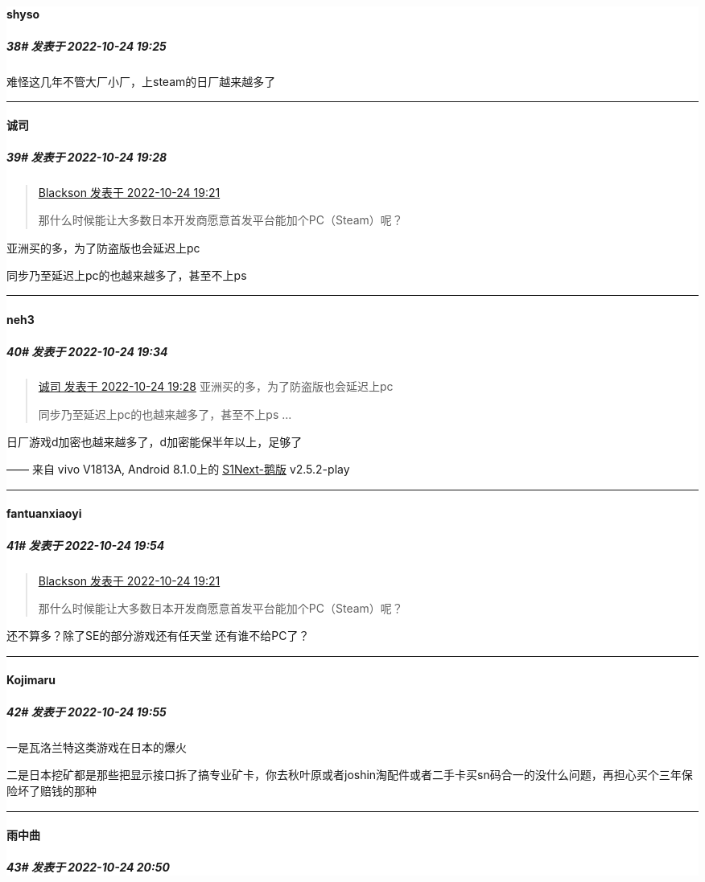 ####  shyso  
##### 38#       发表于 2022-10-24 19:25

难怪这几年不管大厂小厂，上steam的日厂越来越多了

*****

####  诚司  
##### 39#       发表于 2022-10-24 19:28

<blockquote><a href="httphttps://bbs.saraba1st.com/2b/forum.php?mod=redirect&amp;goto=findpost&amp;pid=58081503&amp;ptid=2101243" target="_blank">Blackson 发表于 2022-10-24 19:21</a>

那什么时候能让大多数日本开发商愿意首发平台能加个PC（Steam）呢？</blockquote>
亚洲买的多，为了防盗版也会延迟上pc

同步乃至延迟上pc的也越来越多了，甚至不上ps

*****

####  neh3  
##### 40#       发表于 2022-10-24 19:34

<blockquote><a href="httphttps://bbs.saraba1st.com/2b/forum.php?mod=redirect&amp;goto=findpost&amp;pid=58081616&amp;ptid=2101243" target="_blank">诚司 发表于 2022-10-24 19:28</a>
亚洲买的多，为了防盗版也会延迟上pc

同步乃至延迟上pc的也越来越多了，甚至不上ps ...</blockquote>
日厂游戏d加密也越来越多了，d加密能保半年以上，足够了

—— 来自 vivo V1813A, Android 8.1.0上的 [S1Next-鹅版](https://github.com/ykrank/S1-Next/releases) v2.5.2-play

*****

####  fantuanxiaoyi  
##### 41#       发表于 2022-10-24 19:54

<blockquote><a href="httphttps://bbs.saraba1st.com/2b/forum.php?mod=redirect&amp;goto=findpost&amp;pid=58081503&amp;ptid=2101243" target="_blank">Blackson 发表于 2022-10-24 19:21</a>

那什么时候能让大多数日本开发商愿意首发平台能加个PC（Steam）呢？</blockquote>
还不算多？除了SE的部分游戏还有任天堂 还有谁不给PC了？

*****

####  Kojimaru  
##### 42#       发表于 2022-10-24 19:55

一是瓦洛兰特这类游戏在日本的爆火

二是日本挖矿都是那些把显示接口拆了搞专业矿卡，你去秋叶原或者joshin淘配件或者二手卡买sn码合一的没什么问题，再担心买个三年保险坏了赔钱的那种

*****

####  雨中曲  
##### 43#       发表于 2022-10-24 20:50
